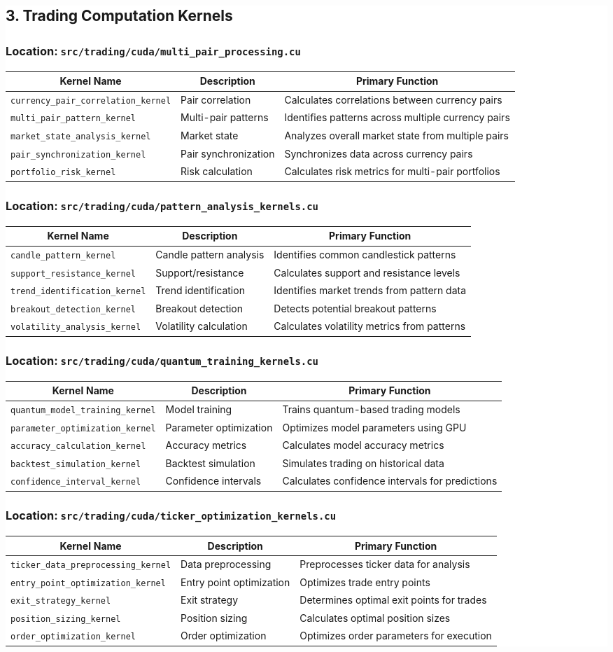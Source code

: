 ## 3. Trading Computation Kernels

### Location: `src/trading/cuda/multi_pair_processing.cu`

| Kernel Name | Description | Primary Function |
|-------------|-------------|------------------|
| `currency_pair_correlation_kernel` | Pair correlation | Calculates correlations between currency pairs |
| `multi_pair_pattern_kernel` | Multi-pair patterns | Identifies patterns across multiple currency pairs |
| `market_state_analysis_kernel` | Market state | Analyzes overall market state from multiple pairs |
| `pair_synchronization_kernel` | Pair synchronization | Synchronizes data across currency pairs |
| `portfolio_risk_kernel` | Risk calculation | Calculates risk metrics for multi-pair portfolios |

### Location: `src/trading/cuda/pattern_analysis_kernels.cu`

| Kernel Name | Description | Primary Function |
|-------------|-------------|------------------|
| `candle_pattern_kernel` | Candle pattern analysis | Identifies common candlestick patterns |
| `support_resistance_kernel` | Support/resistance | Calculates support and resistance levels |
| `trend_identification_kernel` | Trend identification | Identifies market trends from pattern data |
| `breakout_detection_kernel` | Breakout detection | Detects potential breakout patterns |
| `volatility_analysis_kernel` | Volatility calculation | Calculates volatility metrics from patterns |

### Location: `src/trading/cuda/quantum_training_kernels.cu`

| Kernel Name | Description | Primary Function |
|-------------|-------------|------------------|
| `quantum_model_training_kernel` | Model training | Trains quantum-based trading models |
| `parameter_optimization_kernel` | Parameter optimization | Optimizes model parameters using GPU |
| `accuracy_calculation_kernel` | Accuracy metrics | Calculates model accuracy metrics |
| `backtest_simulation_kernel` | Backtest simulation | Simulates trading on historical data |
| `confidence_interval_kernel` | Confidence intervals | Calculates confidence intervals for predictions |

### Location: `src/trading/cuda/ticker_optimization_kernels.cu`

| Kernel Name | Description | Primary Function |
|-------------|-------------|------------------|
| `ticker_data_preprocessing_kernel` | Data preprocessing | Preprocesses ticker data for analysis |
| `entry_point_optimization_kernel` | Entry point optimization | Optimizes trade entry points |
| `exit_strategy_kernel` | Exit strategy | Determines optimal exit points for trades |
| `position_sizing_kernel` | Position sizing | Calculates optimal position sizes |
| `order_optimization_kernel` | Order optimization | Optimizes order parameters for execution |
